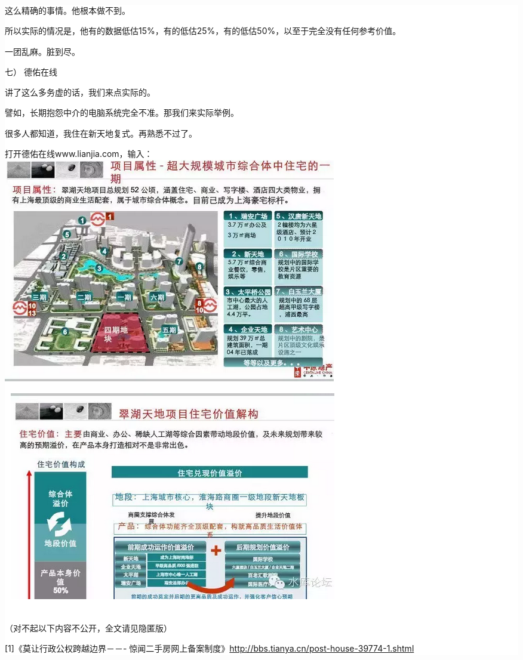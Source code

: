 这么精确的事情。他根本做不到。

所以实际的情况是，他有的数据低估15%，有的低估25%，有的低估50%，以至于完全没有任何参考价值。

一团乱麻。脏到尽。

七） 德佑在线

讲了这么多务虚的话，我们来点实际的。

譬如，长期抱怨中介的电脑系统完全不准。那我们来实际举例。

很多人都知道，我住在新天地复式。再熟悉不过了。

打开德佑在线www.lianjia.com，输入：\
![](../img/2950/media/image2.png)


![](../img/2950/media/image3.png)


（对不起以下内容不公开，全文请见隐匿版）

\[1\]《莫让行政公权跨越边界－－- 惊闻二手房网上备案制度》http://bbs.tianya.cn/post-house-39774-1.shtml
